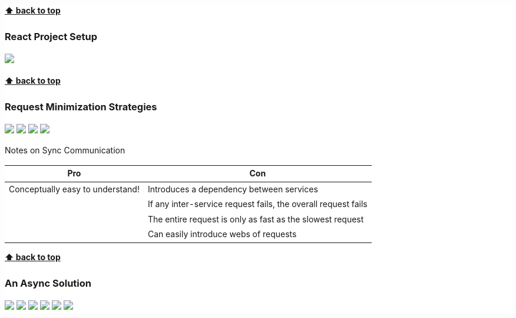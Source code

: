 **[⬆ back to top](https://github.com/chesterheng/microservices-node-react/blob/master/section-02.md#table-of-contents)**

### React Project Setup

[![](https://github.com/chesterheng/microservices-node-react/raw/master/section-02/react-client.jpg)](https://github.com/chesterheng/microservices-node-react/blob/master/section-02/react-client.jpg)

**[⬆ back to top](https://github.com/chesterheng/microservices-node-react/blob/master/section-02.md#table-of-contents)**

### Request Minimization Strategies

[![](https://github.com/chesterheng/microservices-node-react/raw/master/section-02/array-of-requests.jpg)](https://github.com/chesterheng/microservices-node-react/blob/master/section-02/array-of-requests.jpg)
[![](https://github.com/chesterheng/microservices-node-react/raw/master/section-02/monoliths-solution.jpg)](https://github.com/chesterheng/microservices-node-react/blob/master/section-02/monoliths-solution.jpg)
[![](https://github.com/chesterheng/microservices-node-react/raw/master/section-02/microservices-solution.jpg)](https://github.com/chesterheng/microservices-node-react/blob/master/section-02/microservices-solution.jpg)
[![](https://github.com/chesterheng/microservices-node-react/raw/master/section-02/sync-communication.jpg)](https://github.com/chesterheng/microservices-node-react/blob/master/section-02/sync-communication.jpg)

Notes on Sync Communication

| Pro                              | Con                                                           |
| -------------------------------- | ------------------------------------------------------------- |
| Conceptually easy to understand! | Introduces a dependency between services                      |
|                                  | If any inter-service request fails, the overall request fails |
|                                  | The entire request is only as fast as the slowest request     |
|                                  | Can easily introduce webs of requests                         |

**[⬆ back to top](https://github.com/chesterheng/microservices-node-react/blob/master/section-02.md#table-of-contents)**

### An Async Solution

[![](https://github.com/chesterheng/microservices-node-react/raw/master/section-02/async-communication.jpg)](https://github.com/chesterheng/microservices-node-react/blob/master/section-02/async-communication.jpg)
[![](https://github.com/chesterheng/microservices-node-react/raw/master/section-02/async-communication-step-1.jpg)](https://github.com/chesterheng/microservices-node-react/blob/master/section-02/async-communication-step-1.jpg)
[![](https://github.com/chesterheng/microservices-node-react/raw/master/section-02/async-communication-step-2.jpg)](https://github.com/chesterheng/microservices-node-react/blob/master/section-02/async-communication-step-2.jpg)
[![](https://github.com/chesterheng/microservices-node-react/raw/master/section-02/async-communication-step-3.jpg)](https://github.com/chesterheng/microservices-node-react/blob/master/section-02/async-communication-step-3.jpg)
[![](https://github.com/chesterheng/microservices-node-react/raw/master/section-02/async-communication-step-4.jpg)](https://github.com/chesterheng/microservices-node-react/blob/master/section-02/async-communication-step-4.jpg)
[![](https://github.com/chesterheng/microservices-node-react/raw/master/section-02/async-communication-step-5.jpg)](https://github.com/chesterheng/microservices-node-react/blob/master/section-02/async-communication-step-5.jpg)
